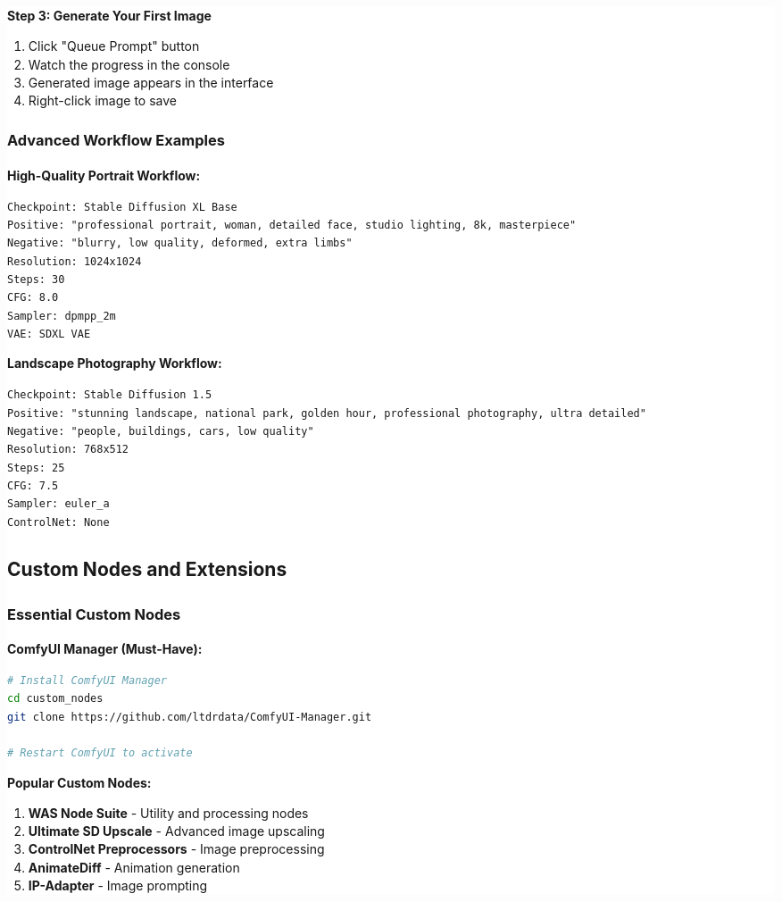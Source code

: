 **Step 3: Generate Your First Image**
1. Click "Queue Prompt" button
2. Watch the progress in the console
3. Generated image appears in the interface
4. Right-click image to save

### Advanced Workflow Examples

**High-Quality Portrait Workflow:**
```
Checkpoint: Stable Diffusion XL Base
Positive: "professional portrait, woman, detailed face, studio lighting, 8k, masterpiece"
Negative: "blurry, low quality, deformed, extra limbs"
Resolution: 1024x1024
Steps: 30
CFG: 8.0
Sampler: dpmpp_2m
VAE: SDXL VAE
```

**Landscape Photography Workflow:**
```
Checkpoint: Stable Diffusion 1.5
Positive: "stunning landscape, national park, golden hour, professional photography, ultra detailed"
Negative: "people, buildings, cars, low quality"  
Resolution: 768x512
Steps: 25
CFG: 7.5
Sampler: euler_a
ControlNet: None
```

## Custom Nodes and Extensions

### Essential Custom Nodes

**ComfyUI Manager (Must-Have):**
```bash
# Install ComfyUI Manager
cd custom_nodes
git clone https://github.com/ltdrdata/ComfyUI-Manager.git

# Restart ComfyUI to activate
```

**Popular Custom Nodes:**
1. **WAS Node Suite** - Utility and processing nodes
2. **Ultimate SD Upscale** - Advanced image upscaling
3. **ControlNet Preprocessors** - Image preprocessing
4. **AnimateDiff** - Animation generation
5. **IP-Adapter** - Image prompting

